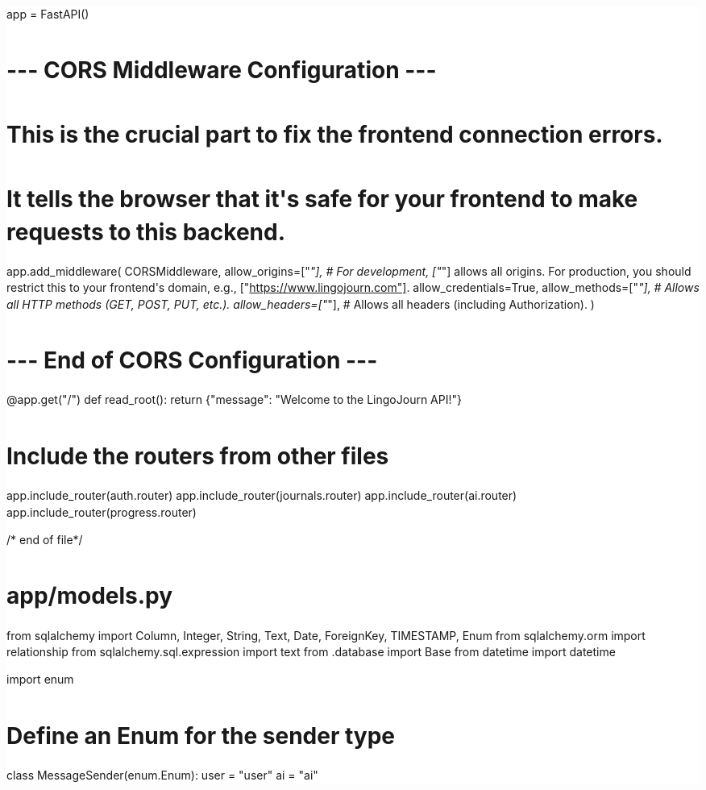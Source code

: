 app = FastAPI()

# --- CORS Middleware Configuration ---
# This is the crucial part to fix the frontend connection errors.
# It tells the browser that it's safe for your frontend to make requests to this backend.

app.add_middleware(
    CORSMiddleware,
    allow_origins=["*"],  # For development, ["*"] allows all origins. For production, you should restrict this to your frontend's domain, e.g., ["https://www.lingojourn.com"].
    allow_credentials=True,
    allow_methods=["*"],  # Allows all HTTP methods (GET, POST, PUT, etc.).
    allow_headers=["*"],  # Allows all headers (including Authorization).
)
# --- End of CORS Configuration ---


@app.get("/")
def read_root():
    return {"message": "Welcome to the LingoJourn API!"}


# Include the routers from other files
app.include_router(auth.router)
app.include_router(journals.router)
app.include_router(ai.router)
app.include_router(progress.router)




/* end of file*/

# app/models.py
from sqlalchemy import Column, Integer, String, Text, Date, ForeignKey, TIMESTAMP, Enum
from sqlalchemy.orm import relationship
from sqlalchemy.sql.expression import text
from .database import Base
from datetime import datetime

import enum

# Define an Enum for the sender type
class MessageSender(enum.Enum):
    user = "user"
    ai = "ai"
